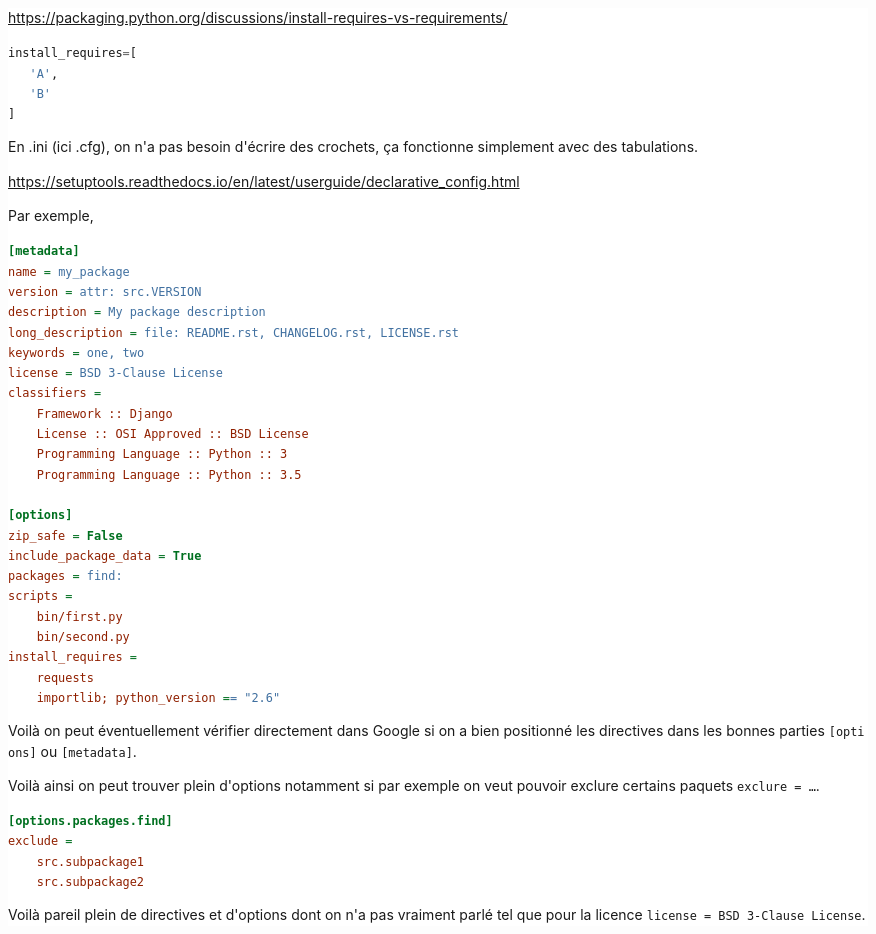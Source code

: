 https://packaging.python.org/discussions/install-requires-vs-requirements/
```py
install_requires=[
   'A',
   'B'
]
```

En .ini (ici .cfg), on n'a pas besoin d'écrire des crochets, ça fonctionne simplement avec des tabulations.

https://setuptools.readthedocs.io/en/latest/userguide/declarative_config.html

Par exemple,
```ini
[metadata]
name = my_package
version = attr: src.VERSION
description = My package description
long_description = file: README.rst, CHANGELOG.rst, LICENSE.rst
keywords = one, two
license = BSD 3-Clause License
classifiers =
    Framework :: Django
    License :: OSI Approved :: BSD License
    Programming Language :: Python :: 3
    Programming Language :: Python :: 3.5

[options]
zip_safe = False
include_package_data = True
packages = find:
scripts =
    bin/first.py
    bin/second.py
install_requires =
    requests
    importlib; python_version == "2.6"
```

Voilà on peut éventuellement vérifier directement dans Google si on a bien positionné les directives dans les bonnes parties `[options]` ou `[metadata]`.

Voilà ainsi on peut trouver plein d'options notamment si par exemple on veut pouvoir exclure certains paquets `exclure = …`.

```ini
[options.packages.find]
exclude =
    src.subpackage1
    src.subpackage2
```

Voilà pareil plein de directives et d'options dont on n'a pas vraiment parlé tel que pour la licence `license = BSD 3-Clause License`.
